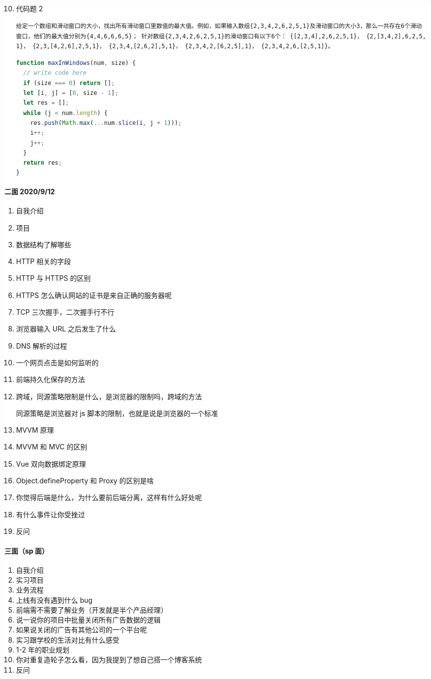 10. 代码题 2

    ```txt
    给定一个数组和滑动窗口的大小，找出所有滑动窗口里数值的最大值。例如，如果输入数组{2,3,4,2,6,2,5,1}及滑动窗口的大小3，那么一共存在6个滑动窗口，他们的最大值分别为{4,4,6,6,6,5}； 针对数组{2,3,4,2,6,2,5,1}的滑动窗口有以下6个： {[2,3,4],2,6,2,5,1}， {2,[3,4,2],6,2,5,1}， {2,3,[4,2,6],2,5,1}， {2,3,4,[2,6,2],5,1}， {2,3,4,2,[6,2,5],1}， {2,3,4,2,6,[2,5,1]}。
    ```

    ```js
    function maxInWindows(num, size) {
      // write code here
      if (size === 0) return [];
      let [i, j] = [0, size - 1];
      let res = [];
      while (j < num.length) {
        res.push(Math.max(...num.slice(i, j + 1)));
        i++;
        j++;
      }
      return res;
    }
    ```

#### 二面 2020/9/12

1. 自我介绍
2. 项目
3. 数据结构了解哪些
4. HTTP 相关的字段
5. HTTP 与 HTTPS 的区别
6. HTTPS 怎么确认网站的证书是来自正确的服务器呢
7. TCP 三次握手，二次握手行不行
8. 浏览器输入 URL 之后发生了什么
9. DNS 解析的过程
10. 一个网页点击是如何监听的
11. 前端持久化保存的方法
12. 跨域，同源策略限制是什么，是浏览器的限制吗，跨域的方法

    同源策略是浏览器对 js 脚本的限制，也就是说是浏览器的一个标准

13. MVVM 原理
14. MVVM 和 MVC 的区别
15. Vue 双向数据绑定原理
16. Object.defineProperty 和 Proxy 的区别是啥
17. 你觉得后端是什么，为什么要前后端分离，这样有什么好处呢
18. 有什么事件让你受挫过
19. 反问

#### 三面（sp 面）

1. 自我介绍
2. 实习项目
3. 业务流程
4. 上线有没有遇到什么 bug
5. 前端需不需要了解业务（开发就是半个产品经理）
6. 说一说你的项目中批量关闭所有广告数据的逻辑
7. 如果说关闭的广告有其他公司的一个平台呢
8. 实习跟学校的生活对比有什么感受
9. 1-2 年的职业规划
10. 你对重复造轮子怎么看，因为我提到了想自己搭一个博客系统
11. 反问
